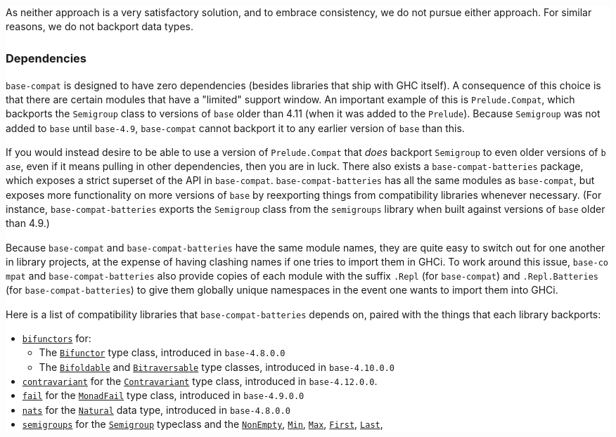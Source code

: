 As neither approach is a very satisfactory solution, and to embrace
consistency, we do not pursue either approach. For similar reasons, we do not
backport data types.

### Dependencies

`base-compat` is designed to have zero dependencies (besides libraries that
ship with GHC itself). A consequence of this choice is that there are certain
modules that have a "limited" support window. An important example of this is
`Prelude.Compat`, which backports the `Semigroup` class to versions of `base`
older than 4.11 (when it was added to the `Prelude`). Because `Semigroup` was
not added to `base` until `base-4.9`, `base-compat` cannot backport it to
any earlier version of `base` than this.

If you would instead desire to be able to use a version of `Prelude.Compat`
that _does_ backport `Semigroup` to even older versions of `base`, even if it
means pulling in other dependencies, then you are in luck. There also exists
a `base-compat-batteries` package, which exposes a strict superset of the API
in `base-compat`. `base-compat-batteries` has all the same modules as
`base-compat`, but exposes more functionality on more versions of `base` by
reexporting things from compatibility libraries whenever necessary. (For
instance, `base-compat-batteries` exports the `Semigroup` class from the
`semigroups` library when built against versions of `base` older than 4.9.)

Because `base-compat` and `base-compat-batteries` have the same module names,
they are quite easy to switch out for one another in library projects, at the
expense of having clashing names if one tries to import them in GHCi. To
work around this issue, `base-compat` and `base-compat-batteries` also provide
copies of each module with the suffix `.Repl` (for `base-compat`) and
`.Repl.Batteries` (for `base-compat-batteries`) to give them globally unique
namespaces in the event one wants to import them into GHCi.

Here is a list of compatibility libraries that `base-compat-batteries` depends
on, paired with the things that each library backports:

* [`bifunctors`](http://hackage.haskell.org/package/bifunctors)
  for:
  * The [`Bifunctor`](http://hackage.haskell.org/package/base-4.8.0.0/docs/Data-Bifunctor.html#t:Bifunctor)
    type class, introduced in `base-4.8.0.0`
  * The [`Bifoldable`](http://hackage.haskell.org/package/base-4.10.0.0/docs/Data-Bifoldable.html#t:Bifoldable)
    and [`Bitraversable`](http://hackage.haskell.org/package/base-4.10.0.0/docs/Data-Bitraversable.html#t:Bitraversable)
    type classes, introduced in `base-4.10.0.0`
* [`contravariant`](http://hackage.haskell.org/package/contravariant)
  for the [`Contravariant`](http://hackage.haskell.org/package/base-4.12.0.0/docs/Data-Functor-Contravariant.html#t:Contravariant)
  type class, introduced in `base-4.12.0.0`.
* [`fail`](http://hackage.haskell.org/package/fail)
  for the [`MonadFail`](http://hackage.haskell.org/package/base-4.9.0.0/docs/Control-Monad-Fail.html#t:MonadFail)
  type class, introduced in `base-4.9.0.0`
* [`nats`](http://hackage.haskell.org/package/nats)
  for the [`Natural`](http://hackage.haskell.org/package/base-4.8.0.0/docs/Numeric-Natural.html)
  data type, introduced in `base-4.8.0.0`
* [`semigroups`](http://hackage.haskell.org/package/semigroups)
  for the [`Semigroup`](http://hackage.haskell.org/package/base-4.9.0.0/docs/Data-Semigroup.html#t:Semigroup)
  typeclass and the
  [`NonEmpty`](http://hackage.haskell.org/package/base-4.9.0.0/docs/Data-List-NonEmpty.html#t:NonEmpty),
  [`Min`](http://hackage.haskell.org/package/base-4.9.0.0/docs/Data-Semigroup.html#t:Min),
  [`Max`](http://hackage.haskell.org/package/base-4.9.0.0/docs/Data-Semigroup.html#t:Max),
  [`First`](http://hackage.haskell.org/package/base-4.9.0.0/docs/Data-Semigroup.html#t:First),
  [`Last`](http://hackage.haskell.org/package/base-4.9.0.0/docs/Data-Semigroup.html#t:Last),